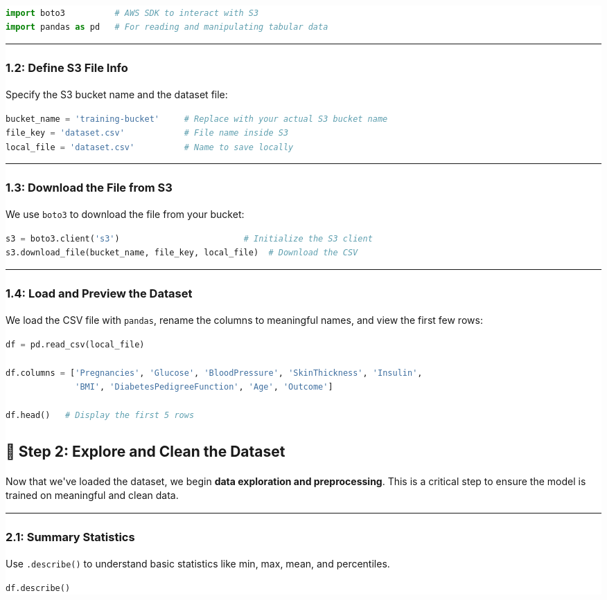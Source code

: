 ```python
import boto3          # AWS SDK to interact with S3
import pandas as pd   # For reading and manipulating tabular data
```

---

###  1.2: Define S3 File Info

Specify the S3 bucket name and the dataset file:

```python
bucket_name = 'training-bucket'     # Replace with your actual S3 bucket name
file_key = 'dataset.csv'            # File name inside S3
local_file = 'dataset.csv'          # Name to save locally
```

---

###  1.3: Download the File from S3

We use `boto3` to download the file from your bucket:

```python
s3 = boto3.client('s3')                         # Initialize the S3 client
s3.download_file(bucket_name, file_key, local_file)  # Download the CSV
```

---

###  1.4: Load and Preview the Dataset

We load the CSV file with `pandas`, rename the columns to meaningful names, and view the first few rows:

```python
df = pd.read_csv(local_file)

df.columns = ['Pregnancies', 'Glucose', 'BloodPressure', 'SkinThickness', 'Insulin',
              'BMI', 'DiabetesPedigreeFunction', 'Age', 'Outcome']

df.head()   # Display the first 5 rows
```

## 🧹 Step 2: Explore and Clean the Dataset

Now that we've loaded the dataset, we begin **data exploration and preprocessing**. This is a critical step to ensure the model is trained on meaningful and clean data.

---

###  2.1: Summary Statistics

Use `.describe()` to understand basic statistics like min, max, mean, and percentiles.

```python
df.describe()
```
